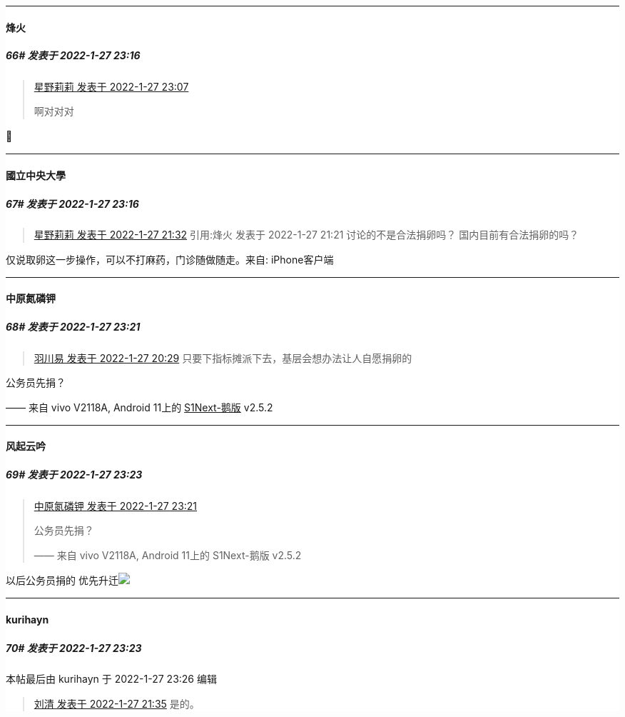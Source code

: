 *****

####  烽火  
##### 66#       发表于 2022-1-27 23:16

<blockquote><a href="httphttps://bbs.saraba1st.com/2b/forum.php?mod=redirect&amp;goto=findpost&amp;pid=54452871&amp;ptid=2049600" target="_blank">星野莉莉 发表于 2022-1-27 23:07</a>

啊对对对</blockquote>
🤭

*****

####  國立中央大學  
##### 67#       发表于 2022-1-27 23:16

<blockquote><a href="httphttps://bbs.saraba1st.com/2b/forum.php?mod=redirect&amp;goto=findpost&amp;pid=54452097&amp;ptid=2049600" target="_blank"> 星野莉莉 发表于 2022-1-27 21:32</a> 引用:烽火 发表于 2022-1-27 21:21 讨论的不是合法捐卵吗？ 国内目前有合法捐卵的吗？ </blockquote>
仅说取卵这一步操作，可以不打麻药，门诊随做随走。来自: iPhone客户端

*****

####  中原氮磷钾  
##### 68#       发表于 2022-1-27 23:21

<blockquote><a href="httphttps://bbs.saraba1st.com/2b/forum.php?mod=redirect&amp;goto=findpost&amp;pid=54451540&amp;ptid=2049600" target="_blank">羽川易 发表于 2022-1-27 20:29</a>
只要下指标摊派下去，基层会想办法让人自愿捐卵的</blockquote>
公务员先捐？

—— 来自 vivo V2118A, Android 11上的 [S1Next-鹅版](https://github.com/ykrank/S1-Next/releases) v2.5.2

*****

####  风起云吟  
##### 69#       发表于 2022-1-27 23:23

<blockquote><a href="httphttps://bbs.saraba1st.com/2b/forum.php?mod=redirect&amp;goto=findpost&amp;pid=54453016&amp;ptid=2049600" target="_blank">中原氮磷钾 发表于 2022-1-27 23:21</a>

公务员先捐？

—— 来自 vivo V2118A, Android 11上的 S1Next-鹅版 v2.5.2</blockquote>
以后公务员捐的 优先升迁<img src="https://static.saraba1st.com/image/smiley/face2017/245.png" referrerpolicy="no-referrer">

*****

####  kurihayn  
##### 70#       发表于 2022-1-27 23:23

 本帖最后由 kurihayn 于 2022-1-27 23:26 编辑 
<blockquote><a href="httphttps://bbs.saraba1st.com/2b/forum.php?mod=redirect&amp;goto=findpost&amp;pid=54452116&amp;ptid=2049600" target="_blank">刘清 发表于 2022-1-27 21:35</a>
是的。
